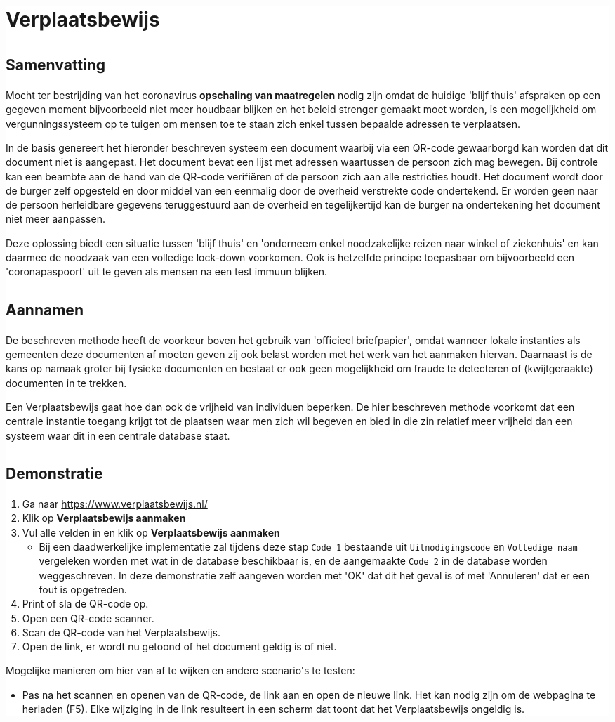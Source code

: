 # Verplaatsbewijs

## Samenvatting

Mocht ter bestrijding van het coronavirus **opschaling van maatregelen** nodig zijn omdat de huidige 'blijf thuis' afspraken op een gegeven moment bijvoorbeeld niet meer houdbaar blijken en het beleid strenger gemaakt moet worden, is een mogelijkheid om vergunningssysteem op te tuigen om mensen toe te staan zich enkel tussen bepaalde adressen te verplaatsen.

In de basis genereert het hieronder beschreven systeem een document waarbij via een QR-code gewaarborgd kan worden dat dit document niet is aangepast. Het document bevat een lijst met adressen waartussen de persoon zich mag bewegen. Bij controle kan een beambte aan de hand van de QR-code verifiëren of de persoon zich aan alle restricties houdt. Het document wordt door de burger zelf opgesteld en door middel van een eenmalig door de overheid verstrekte code ondertekend. Er worden geen naar de persoon herleidbare gegevens teruggestuurd aan de overheid en tegelijkertijd kan de burger na ondertekening het document niet meer aanpassen.

Deze oplossing biedt een situatie tussen 'blijf thuis' en 'onderneem enkel noodzakelijke reizen naar winkel of ziekenhuis' en kan daarmee de noodzaak van een volledige lock-down voorkomen. Ook is hetzelfde principe toepasbaar om bijvoorbeeld een 'coronapaspoort' uit te geven als mensen na een test immuun blijken.

## Aannamen

De beschreven methode heeft de voorkeur boven het gebruik van 'officieel briefpapier', omdat wanneer lokale instanties als gemeenten deze documenten af moeten geven zij ook belast worden met het werk van het aanmaken hiervan. Daarnaast is de kans op namaak groter bij fysieke documenten en bestaat er ook geen mogelijkheid om fraude te detecteren of (kwijtgeraakte) documenten in te trekken.

Een Verplaatsbewijs gaat hoe dan ook de vrijheid van individuen beperken. De hier beschreven methode voorkomt dat een centrale instantie toegang krijgt tot de plaatsen waar men zich wil begeven en bied in die zin relatief meer vrijheid dan een systeem waar dit in een centrale database staat.

## Demonstratie

1. Ga naar https://www.verplaatsbewijs.nl/
1. Klik op **Verplaatsbewijs aanmaken**
1. Vul alle velden in en klik op **Verplaatsbewijs aanmaken**
   * Bij een daadwerkelijke implementatie zal tijdens deze stap `Code 1` bestaande uit `Uitnodigingscode` en `Volledige naam` vergeleken worden met wat in de database beschikbaar is, en de aangemaakte `Code 2` in de database worden weggeschreven. In deze demonstratie zelf aangeven worden met 'OK' dat dit het geval is of met 'Annuleren' dat er een fout is opgetreden.
1. Print of sla de QR-code op.
1. Open een QR-code scanner.
1. Scan de QR-code van het Verplaatsbewijs.
1. Open de link, er wordt nu getoond of het document geldig is of niet.

Mogelijke manieren om hier van af te wijken en andere scenario's te testen:

* Pas na het scannen en openen van de QR-code, de link aan en open de nieuwe link. Het kan nodig zijn om de webpagina te herladen (F5). Elke wijziging in de link resulteert in een scherm dat toont dat het Verplaatsbewijs ongeldig is.
